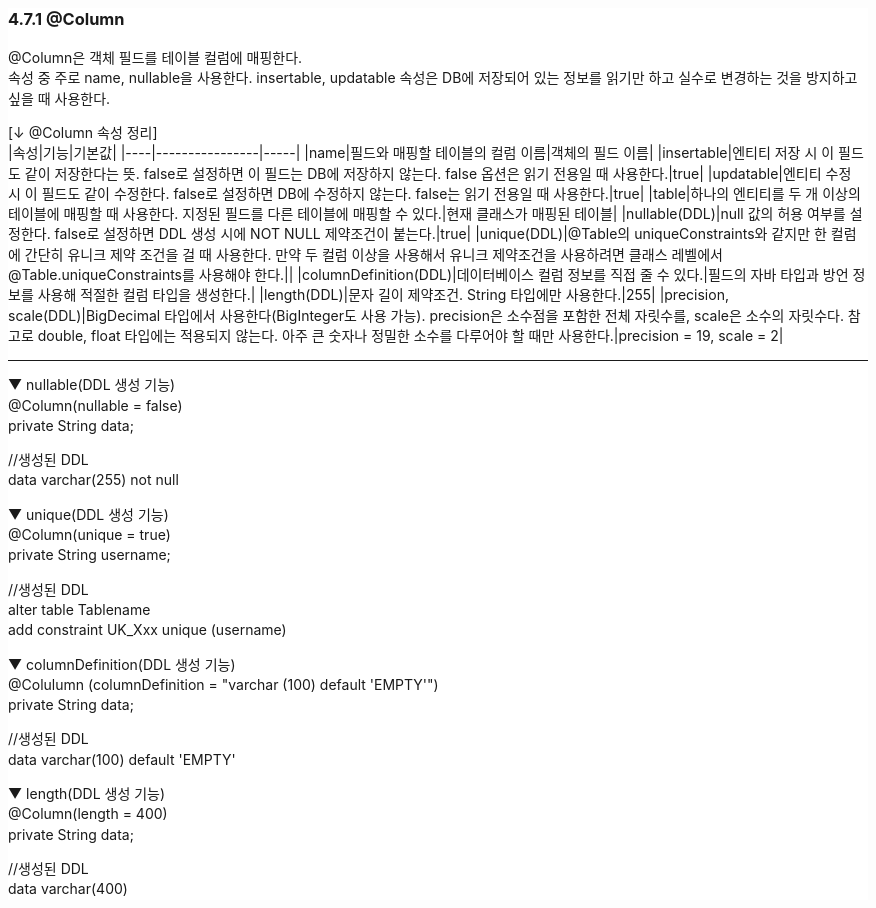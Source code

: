 ### 4.7.1 @Column   
@Column은 객체 필드를 테이블 컬럼에 매핑한다.   
속성 중 주로 name, nullable을 사용한다. insertable, updatable 속성은 DB에 저장되어 있는 정보를 읽기만 하고 실수로 변경하는 것을 방지하고 싶을 때 사용한다.   
   
[↓ @Column 속성 정리]   
|속성|기능|기본값|
|----|----------------|-----|
|name|필드와 매핑할 테이블의 컬럼 이름|객체의 필드 이름|
|insertable|엔티티 저장 시 이 필드도 같이 저장한다는 뜻. false로 설정하면 이 필드는 DB에 저장하지 않는다. false 옵션은 읽기 전용일 때 사용한다.|true|
|updatable|엔티티 수정 시 이 필드도 같이 수정한다. false로 설정하면 DB에 수정하지 않는다. false는 읽기 전용일 때 사용한다.|true|
|table|하나의 엔티티를 두 개 이상의 테이블에 매핑할 때 사용한다. 지정된 필드를 다른 테이블에 매핑할 수 있다.|현재 클래스가 매핑된 테이블|
|nullable(DDL)|null 값의 허용 여부를 설정한다. false로 설정하면 DDL 생성 시에 NOT NULL 제약조건이 붙는다.|true|
|unique(DDL)|@Table의 uniqueConstraints와 같지만 한 컬럼에 간단히 유니크 제약 조건을 걸 때 사용한다. 만약 두 컬럼 이상을 사용해서 유니크 제약조건을 사용하려면 클래스 레벨에서 @Table.uniqueConstraints를 사용해야 한다.||
|columnDefinition(DDL)|데이터베이스 컬럼 정보를 직접 줄 수 있다.|필드의 자바 타입과 방언 정보를 사용해 적절한 컬럼 타입을 생성한다.|
|length(DDL)|문자 길이 제약조건. String 타입에만 사용한다.|255|
|precision, scale(DDL)|BigDecimal 타입에서 사용한다(BigInteger도 사용 가능). precision은 소수점을 포함한 전체 자릿수를, scale은 소수의 자릿수다. 참고로 double, float 타입에는 적용되지 않는다. 아주 큰 숫자나 정밀한 소수를 다루어야 할 때만 사용한다.|precision = 19, scale = 2|
   
<hr>
   
▼ nullable(DDL 생성 기능)   
@Column(nullable = false)   
private String data;
   
//생성된 DDL   
data varchar(255) not null   
   
▼ unique(DDL 생성 기능)   
@Column(unique = true)   
private String username;   
   
//생성된 DDL   
alter table Tablename   
add constraint UK_Xxx unique (username)   

▼ columnDefinition(DDL 생성 기능)   
@Colulumn (columnDefinition = "varchar (100) default 'EMPTY'")   
private String data;   
   
//생성된 DDL   
data varchar(100) default 'EMPTY'   
   
▼ length(DDL 생성 기능)   
@Column(length = 400)   
private String data;   
   
//생성된 DDL   
data varchar(400)   
